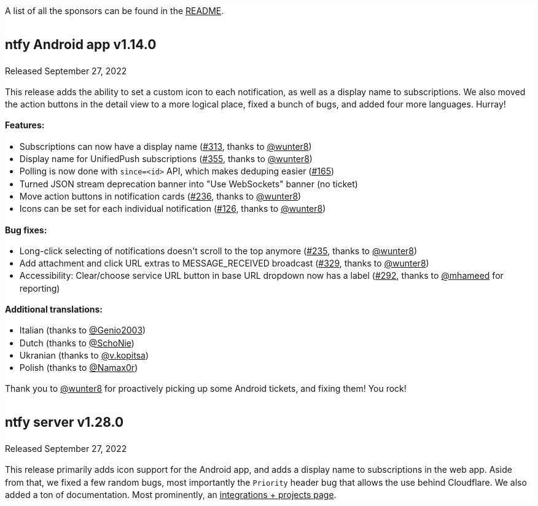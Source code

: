 A list of all the sponsors can be found in the [README](https://github.com/binwiederhier/ntfy/blob/main/README.md).

## ntfy Android app v1.14.0 
Released September 27, 2022

This release adds the ability to set a custom icon to each notification, as well as a display name to subscriptions. We
also moved the action buttons in the detail view to a more logical place, fixed a bunch of bugs, and added four more
languages. Hurray!

**Features:**

* Subscriptions can now have a display name ([#313](https://github.com/binwiederhier/ntfy/issues/313), thanks to [@wunter8](https://github.com/wunter8))
* Display name for UnifiedPush subscriptions ([#355](https://github.com/binwiederhier/ntfy/issues/355), thanks to [@wunter8](https://github.com/wunter8))
* Polling is now done with `since=<id>` API, which makes deduping easier ([#165](https://github.com/binwiederhier/ntfy/issues/165))
* Turned JSON stream deprecation banner into "Use WebSockets" banner (no ticket)
* Move action buttons in notification cards ([#236](https://github.com/binwiederhier/ntfy/issues/236), thanks to [@wunter8](https://github.com/wunter8))
* Icons can be set for each individual notification ([#126](https://github.com/binwiederhier/ntfy/issues/126), thanks to [@wunter8](https://github.com/wunter8))

**Bug fixes:**

* Long-click selecting of notifications doesn't scroll to the top anymore ([#235](https://github.com/binwiederhier/ntfy/issues/235), thanks to [@wunter8](https://github.com/wunter8))
* Add attachment and click URL extras to MESSAGE_RECEIVED broadcast ([#329](https://github.com/binwiederhier/ntfy/issues/329), thanks to [@wunter8](https://github.com/wunter8))
* Accessibility: Clear/choose service URL button in base URL dropdown now has a label ([#292](https://github.com/binwiederhier/ntfy/issues/292), thanks to [@mhameed](https://github.com/mhameed) for reporting)

**Additional translations:**

* Italian (thanks to [@Genio2003](https://hosted.weblate.org/user/Genio2003/))
* Dutch (thanks to [@SchoNie](https://hosted.weblate.org/user/SchoNie/))
* Ukranian (thanks to [@v.kopitsa](https://hosted.weblate.org/user/v.kopitsa/))
* Polish (thanks to [@Namax0r](https://hosted.weblate.org/user/Namax0r/))

Thank you to [@wunter8](https://github.com/wunter8) for proactively picking up some Android tickets, and fixing them! You rock!

## ntfy server v1.28.0
Released September 27, 2022

This release primarily adds icon support for the Android app, and adds a display name to subscriptions in the web app.
Aside from that, we fixed a few random bugs, most importantly the `Priority` header bug that allows the use behind
Cloudflare. We also added a ton of documentation. Most prominently, an [integrations + projects page](https://ntfy.sh/docs/integrations/).
